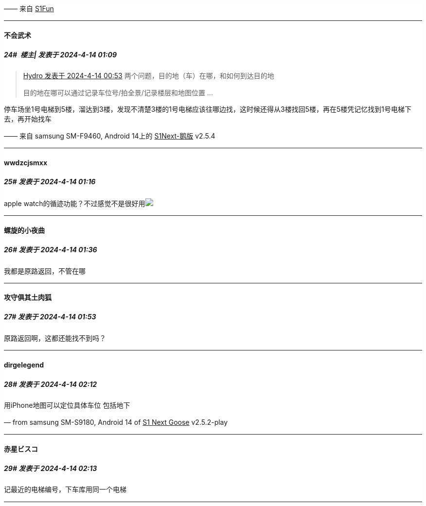 —— 来自 [S1Fun](https://s1fun.koalcat.com)

*****

####  不会武术  
##### 24#         楼主| 发表于 2024-4-14 01:09

<blockquote><a href="httphttps://bbs.saraba1st.com/2b/forum.php?mod=redirect&amp;goto=findpost&amp;pid=64588532&amp;ptid=2179791" target="_blank">Hydro 发表于 2024-4-14 00:53</a>
两个问题，目的地（车）在哪，和如何到达目的地

目的地在哪可以通过记录车位号/拍全景/记录楼层和地图位置 ...</blockquote>
停车场坐1号电梯到5楼，溜达到3楼，发现不清楚3楼的1号电梯应该往哪边找，这时候还得从3楼找回5楼，再在5楼凭记忆找到1号电梯下去，再开始找车

—— 来自 samsung SM-F9460, Android 14上的 [S1Next-鹅版](https://github.com/ykrank/S1-Next/releases) v2.5.4

*****

####  wwdzcjsmxx  
##### 25#       发表于 2024-4-14 01:16

apple watch的循迹功能？不过感觉不是很好用<img src="https://static.saraba1st.com/image/smiley/face2017/002.png" referrerpolicy="no-referrer">

*****

####  螺旋的小夜曲  
##### 26#       发表于 2024-4-14 01:36

我都是原路返回，不管在哪

*****

####  攻守俱其土肉狐  
##### 27#       发表于 2024-4-14 01:53

原路返回啊，这都还能找不到吗？

*****

####  dirgelegend  
##### 28#       发表于 2024-4-14 02:12

用iPhone地图可以定位具体车位 包括地下 

— from samsung SM-S9180, Android 14 of [S1 Next Goose](https://pan.baidu.com/s/1mi43uRm) v2.5.2-play

*****

####  赤星ビスコ  
##### 29#       发表于 2024-4-14 02:13

记最近的电梯编号，下车库用同一个电梯

*****
